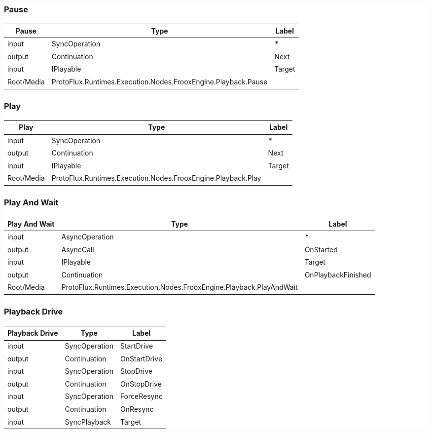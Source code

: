 


### Pause



| Pause | Type | Label |
| --- | ---- | ----- |
| input | SyncOperation | * |
| output | Continuation | Next |
| input | IPlayable | Target |
| Root/Media | ProtoFlux.Runtimes.Execution.Nodes.FrooxEngine.Playback.Pause |  |




### Play



| Play | Type | Label |
| --- | ---- | ----- |
| input | SyncOperation | * |
| output | Continuation | Next |
| input | IPlayable | Target |
| Root/Media | ProtoFlux.Runtimes.Execution.Nodes.FrooxEngine.Playback.Play |  |




### Play And Wait



| Play And Wait | Type | Label |
| --- | ---- | ----- |
| input | AsyncOperation | * |
| output | AsyncCall | OnStarted |
| input | IPlayable | Target |
| output | Continuation | OnPlaybackFinished |
| Root/Media | ProtoFlux.Runtimes.Execution.Nodes.FrooxEngine.Playback.PlayAndWait |  |




### Playback Drive



| Playback Drive | Type | Label |
| --- | ---- | ----- |
| input | SyncOperation | StartDrive |
| output | Continuation | OnStartDrive |
| input | SyncOperation | StopDrive |
| output | Continuation | OnStopDrive |
| input | SyncOperation | ForceResync |
| output | Continuation | OnResync |
| input | SyncPlayback | Target |